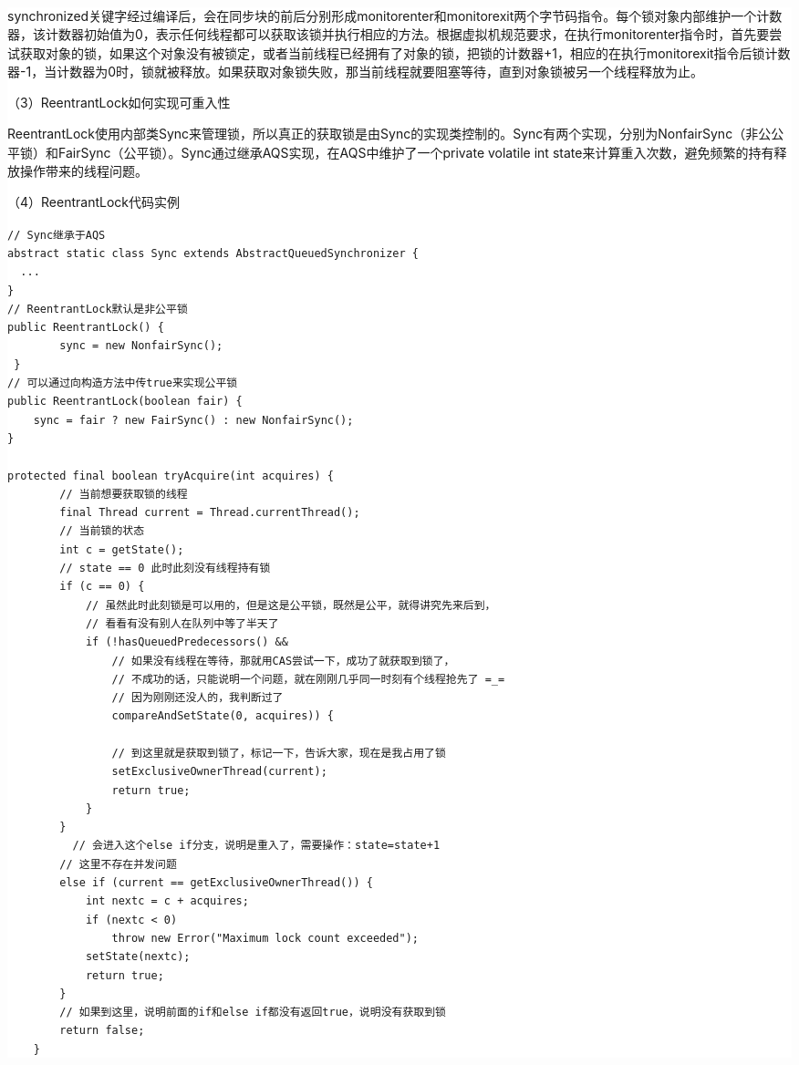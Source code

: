 synchronized关键字经过编译后，会在同步块的前后分别形成monitorenter和monitorexit两个字节码指令。每个锁对象内部维护一个计数器，该计数器初始值为0，表示任何线程都可以获取该锁并执行相应的方法。根据虚拟机规范要求，在执行monitorenter指令时，首先要尝试获取对象的锁，如果这个对象没有被锁定，或者当前线程已经拥有了对象的锁，把锁的计数器+1，相应的在执行monitorexit指令后锁计数器-1，当计数器为0时，锁就被释放。如果获取对象锁失败，那当前线程就要阻塞等待，直到对象锁被另一个线程释放为止。

（3）ReentrantLock如何实现可重入性

ReentrantLock使用内部类Sync来管理锁，所以真正的获取锁是由Sync的实现类控制的。Sync有两个实现，分别为NonfairSync（非公公平锁）和FairSync（公平锁）。Sync通过继承AQS实现，在AQS中维护了一个private volatile int state来计算重入次数，避免频繁的持有释放操作带来的线程问题。

（4）ReentrantLock代码实例

    // Sync继承于AQS
    abstract static class Sync extends AbstractQueuedSynchronizer {
      ...
    }
    // ReentrantLock默认是非公平锁
    public ReentrantLock() {
            sync = new NonfairSync();
     }
    // 可以通过向构造方法中传true来实现公平锁
    public ReentrantLock(boolean fair) {
        sync = fair ? new FairSync() : new NonfairSync();
    }
    
    protected final boolean tryAcquire(int acquires) {
            // 当前想要获取锁的线程
            final Thread current = Thread.currentThread();
            // 当前锁的状态
            int c = getState();
            // state == 0 此时此刻没有线程持有锁
            if (c == 0) {
                // 虽然此时此刻锁是可以用的，但是这是公平锁，既然是公平，就得讲究先来后到，
                // 看看有没有别人在队列中等了半天了
                if (!hasQueuedPredecessors() &&
                    // 如果没有线程在等待，那就用CAS尝试一下，成功了就获取到锁了，
                    // 不成功的话，只能说明一个问题，就在刚刚几乎同一时刻有个线程抢先了 =_=
                    // 因为刚刚还没人的，我判断过了
                    compareAndSetState(0, acquires)) {
     
                    // 到这里就是获取到锁了，标记一下，告诉大家，现在是我占用了锁
                    setExclusiveOwnerThread(current);
                    return true;
                }
            }
              // 会进入这个else if分支，说明是重入了，需要操作：state=state+1
            // 这里不存在并发问题
            else if (current == getExclusiveOwnerThread()) {
                int nextc = c + acquires;
                if (nextc < 0)
                    throw new Error("Maximum lock count exceeded");
                setState(nextc);
                return true;
            }
            // 如果到这里，说明前面的if和else if都没有返回true，说明没有获取到锁
            return false;
        }
